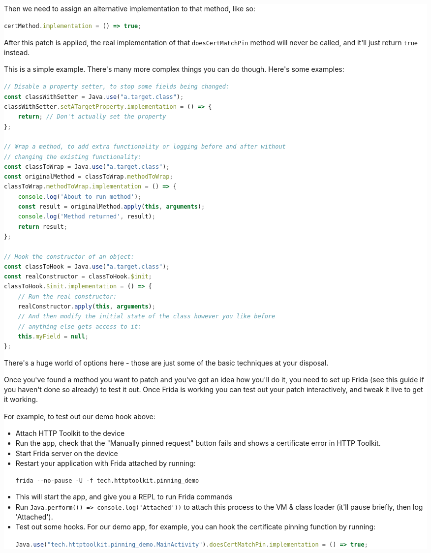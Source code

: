 Then we need to assign an alternative implementation to that method, like so:

```javascript
certMethod.implementation = () => true;
```

After this patch is applied, the real implementation of that `doesCertMatchPin` method will never be called, and it'll just return `true` instead.

This is a simple example. There's many more complex things you can do though. Here's some examples:

```javascript
// Disable a property setter, to stop some fields being changed:
const classWithSetter = Java.use("a.target.class");
classWithSetter.setATargetProperty.implementation = () => {
    return; // Don't actually set the property
};

// Wrap a method, to add extra functionality or logging before and after without
// changing the existing functionality:
const classToWrap = Java.use("a.target.class");
const originalMethod = classToWrap.methodToWrap;
classToWrap.methodToWrap.implementation = () => {
    console.log('About to run method');
    const result = originalMethod.apply(this, arguments);
    console.log('Method returned', result);
    return result;
};

// Hook the constructor of an object:
const classToHook = Java.use("a.target.class");
const realConstructor = classToHook.$init;
classToHook.$init.implementation = () => {
    // Run the real constructor:
    realConstructor.apply(this, arguments);
    // And then modify the initial state of the class however you like before
    // anything else gets access to it:
    this.myField = null;
};
```

There's a huge world of options here - those are just some of the basic techniques at your disposal.

Once you've found a method you want to patch and you've got an idea how you'll do it, you need to set up Frida (see [this guide](/blog/frida-certificate-pinning/#install-and-start-frida-on-the-device) if you haven't done so already) to test it out. Once Frida is working you can test out your patch interactively, and tweak it live to get it working.

For example, to test out our demo hook above:

* Attach HTTP Toolkit to the device
* Run the app, check that the "Manually pinned request" button fails and shows a certificate error in HTTP Toolkit.
* Start Frida server on the device
* Restart your application with Frida attached by running:
    ```
    frida --no-pause -U -f tech.httptoolkit.pinning_demo
    ```
* This will start the app, and give you a REPL to run Frida commands
* Run `Java.perform(() => console.log('Attached'))` to attach this process to the VM & class loader (it'll pause briefly, then log 'Attached').
* Test out some hooks. For our demo app, for example, you can hook the certificate pinning function by running:
    ```javascript
    Java.use("tech.httptoolkit.pinning_demo.MainActivity").doesCertMatchPin.implementation = () => true;
    ```